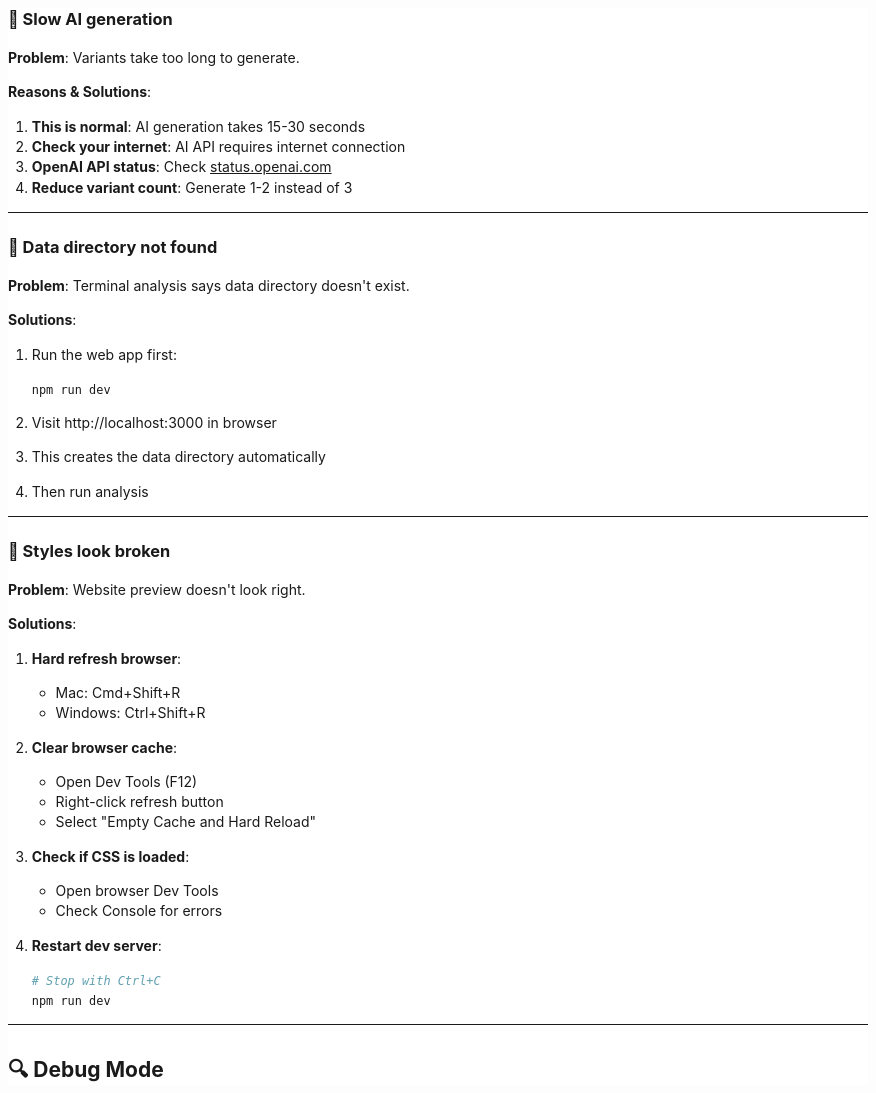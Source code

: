 
### 🔴 Slow AI generation

**Problem**: Variants take too long to generate.

**Reasons & Solutions**:
1. **This is normal**: AI generation takes 15-30 seconds
2. **Check your internet**: AI API requires internet connection
3. **OpenAI API status**: Check [status.openai.com](https://status.openai.com/)
4. **Reduce variant count**: Generate 1-2 instead of 3

---

### 🔴 Data directory not found

**Problem**: Terminal analysis says data directory doesn't exist.

**Solutions**:
1. Run the web app first:
   ```bash
   npm run dev
   ```

2. Visit http://localhost:3000 in browser

3. This creates the data directory automatically

4. Then run analysis

---

### 🔴 Styles look broken

**Problem**: Website preview doesn't look right.

**Solutions**:
1. **Hard refresh browser**:
   - Mac: Cmd+Shift+R
   - Windows: Ctrl+Shift+R

2. **Clear browser cache**:
   - Open Dev Tools (F12)
   - Right-click refresh button
   - Select "Empty Cache and Hard Reload"

3. **Check if CSS is loaded**:
   - Open browser Dev Tools
   - Check Console for errors

4. **Restart dev server**:
   ```bash
   # Stop with Ctrl+C
   npm run dev
   ```

---

## 🔍 Debug Mode
